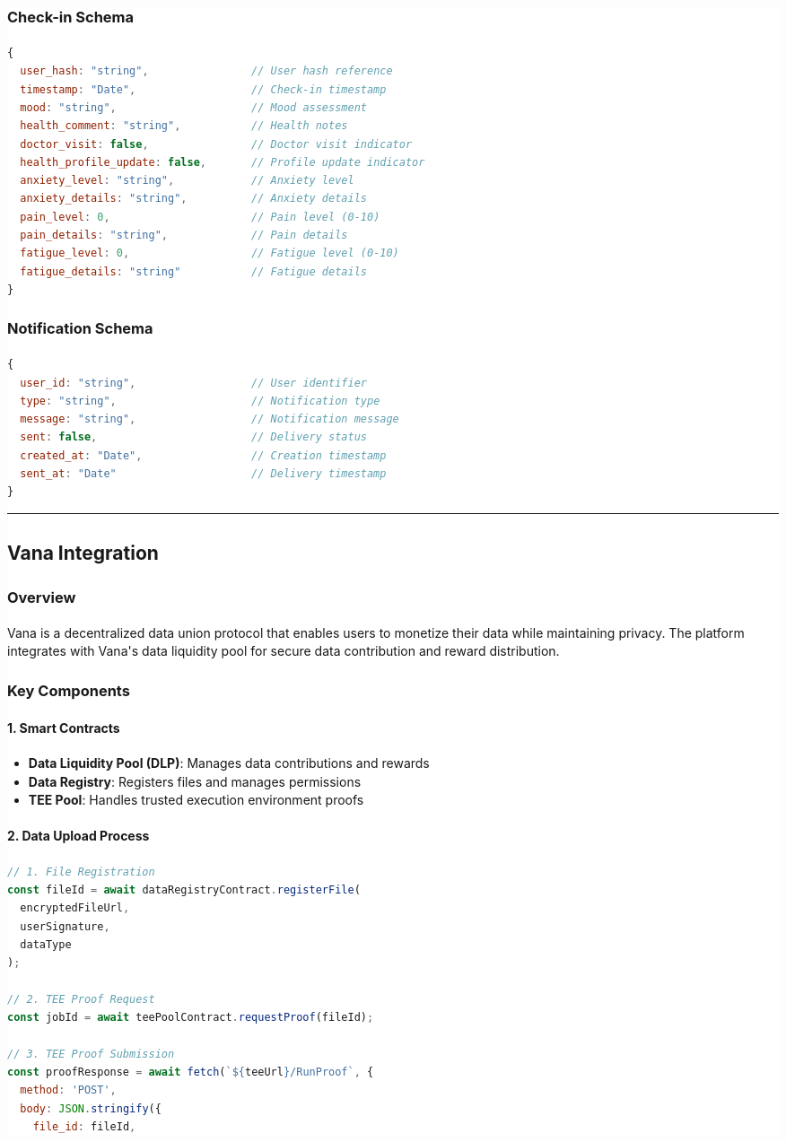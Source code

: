 ### Check-in Schema
```javascript
{
  user_hash: "string",                // User hash reference
  timestamp: "Date",                  // Check-in timestamp
  mood: "string",                     // Mood assessment
  health_comment: "string",           // Health notes
  doctor_visit: false,                // Doctor visit indicator
  health_profile_update: false,       // Profile update indicator
  anxiety_level: "string",            // Anxiety level
  anxiety_details: "string",          // Anxiety details
  pain_level: 0,                      // Pain level (0-10)
  pain_details: "string",             // Pain details
  fatigue_level: 0,                   // Fatigue level (0-10)
  fatigue_details: "string"           // Fatigue details
}
```

### Notification Schema
```javascript
{
  user_id: "string",                  // User identifier
  type: "string",                     // Notification type
  message: "string",                  // Notification message
  sent: false,                        // Delivery status
  created_at: "Date",                 // Creation timestamp
  sent_at: "Date"                     // Delivery timestamp
}
```

---

## Vana Integration

### Overview
Vana is a decentralized data union protocol that enables users to monetize their data while maintaining privacy. The platform integrates with Vana's data liquidity pool for secure data contribution and reward distribution.

### Key Components

#### 1. Smart Contracts
- **Data Liquidity Pool (DLP)**: Manages data contributions and rewards
- **Data Registry**: Registers files and manages permissions
- **TEE Pool**: Handles trusted execution environment proofs

#### 2. Data Upload Process
```javascript
// 1. File Registration
const fileId = await dataRegistryContract.registerFile(
  encryptedFileUrl,
  userSignature,
  dataType
);

// 2. TEE Proof Request
const jobId = await teePoolContract.requestProof(fileId);

// 3. TEE Proof Submission
const proofResponse = await fetch(`${teeUrl}/RunProof`, {
  method: 'POST',
  body: JSON.stringify({
    file_id: fileId,
```